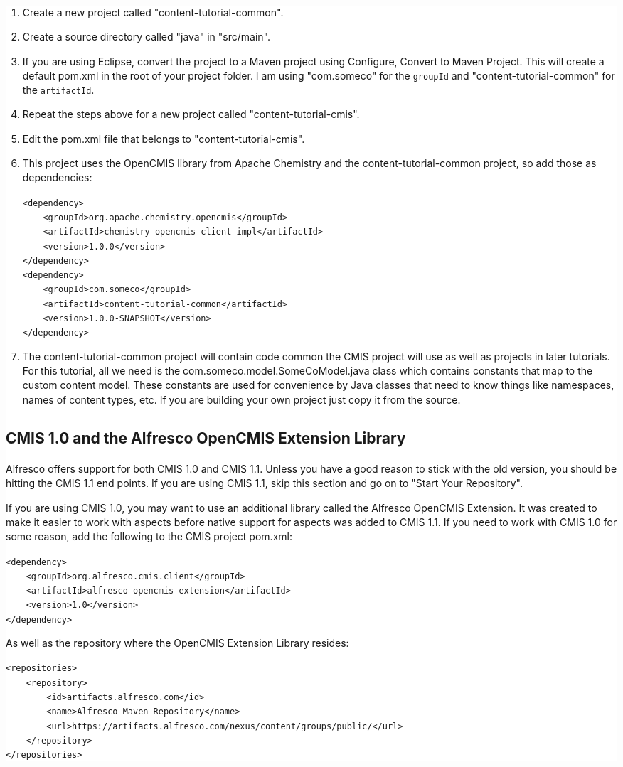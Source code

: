 1. Create a new project called "content-tutorial-common".
2. Create a source directory called "java" in "src/main".
3. If you are using Eclipse, convert the project to a Maven project using Configure, Convert to Maven Project. This will create a default pom.xml in the root of your project folder. I am using "com.someco" for the `groupId` and "content-tutorial-common" for the `artifactId`.
4. Repeat the steps above for a new project called "content-tutorial-cmis".
5. Edit the pom.xml file that belongs to "content-tutorial-cmis".
6. This project uses the OpenCMIS library from Apache Chemistry and the content-tutorial-common project, so add those as dependencies:

    ```
    <dependency>
        <groupId>org.apache.chemistry.opencmis</groupId>
        <artifactId>chemistry-opencmis-client-impl</artifactId>
        <version>1.0.0</version>
    </dependency>
    <dependency>
        <groupId>com.someco</groupId>
        <artifactId>content-tutorial-common</artifactId>
        <version>1.0.0-SNAPSHOT</version>
    </dependency>
    ```

7. The content-tutorial-common project will contain code common the CMIS project will use as well as projects in later tutorials. For this tutorial, all we need is the com.someco.model.SomeCoModel.java class which contains constants that map to the custom content model. These constants are used for convenience by Java classes that need to know things like namespaces, names of content types, etc. If you are building your own project just copy it from the source.

CMIS 1.0 and the Alfresco OpenCMIS Extension Library
----------------------------------------------------
Alfresco offers support for both CMIS 1.0 and CMIS 1.1. Unless you have a good reason to stick with the old version, you should be hitting the CMIS 1.1 end points. If you are using CMIS 1.1, skip this section and go on to "Start Your Repository".

If you are using CMIS 1.0, you may want to use an additional library called the Alfresco OpenCMIS Extension. It was created to make it easier to work with aspects before native support for aspects was added to CMIS 1.1. If you need to work with CMIS 1.0 for some reason, add the following to the CMIS project pom.xml:

```
<dependency>
    <groupId>org.alfresco.cmis.client</groupId>
    <artifactId>alfresco-opencmis-extension</artifactId>
    <version>1.0</version>
</dependency>
```

As well as the repository where the OpenCMIS Extension Library resides:

```
<repositories>
    <repository>
        <id>artifacts.alfresco.com</id>
        <name>Alfresco Maven Repository</name>
        <url>https://artifacts.alfresco.com/nexus/content/groups/public/</url>
    </repository>
</repositories>
```
